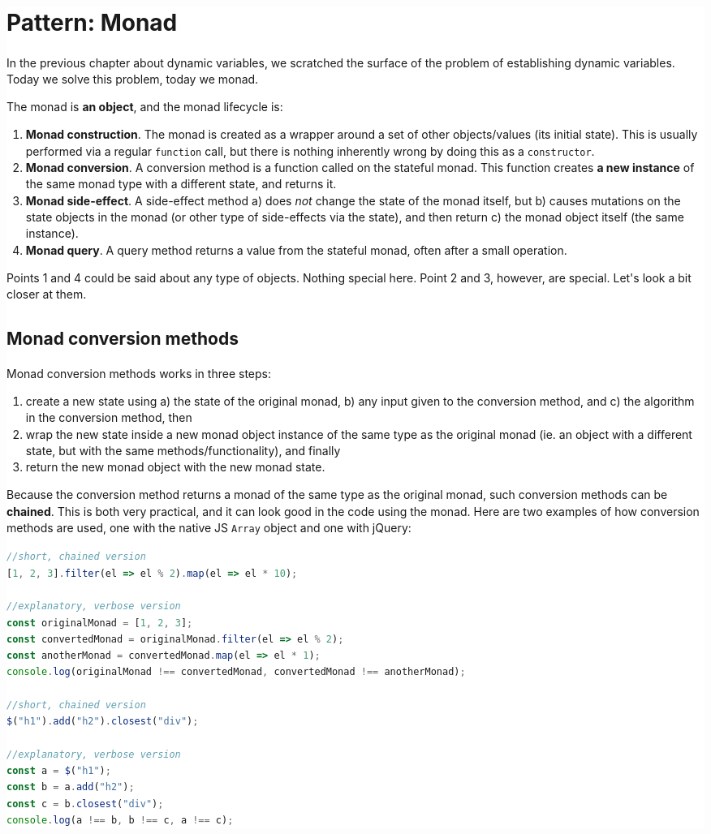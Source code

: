 # Pattern: Monad

In the previous chapter about dynamic variables, we scratched the surface of the problem of establishing dynamic variables. Today we solve this problem, today we monad.

The monad is **an object**, and the monad lifecycle is:

1. **Monad construction**. The monad is created as a wrapper around a set of other objects/values (its initial state). This is usually performed via a regular `function` call, but there is nothing inherently wrong by doing this as a `constructor`.
2. **Monad conversion**. A conversion method is a function called on the stateful monad. This function creates **a new instance** of the same monad type with a different state, and returns it.
3. **Monad side-effect**. A side-effect method a) does *not* change the state of the monad itself, but b) causes mutations on the state objects in the monad (or other type of side-effects via the state), and then return c) the monad object itself (the same instance).
4. **Monad query**. A query method returns a value from the stateful monad, often after a small operation.

Points 1 and 4 could be said about any type of objects. Nothing special here. Point 2 and 3, however, are special. Let's look a bit closer at them.

## Monad conversion methods

Monad conversion methods works in three steps:

1. create a new state using a) the state of the original monad, b) any input given to the conversion method, and c) the algorithm in the conversion method, then
2. wrap the new state inside a new monad object instance of the same type as the original monad (ie. an object with a different state, but with the same methods/functionality), and finally
3. return the new monad object with the new monad state.

Because the conversion method returns a monad of the same type as the original monad, such conversion methods can be **chained**. This is both very practical, and it can look good in the code using the monad. Here are two examples of how conversion methods are used, one with the native JS `Array` object and one with jQuery:

```javascript
//short, chained version
[1, 2, 3].filter(el => el % 2).map(el => el * 10);

//explanatory, verbose version 
const originalMonad = [1, 2, 3];
const convertedMonad = originalMonad.filter(el => el % 2);
const anotherMonad = convertedMonad.map(el => el * 1);
console.log(originalMonad !== convertedMonad, convertedMonad !== anotherMonad);

//short, chained version
$("h1").add("h2").closest("div");

//explanatory, verbose version 
const a = $("h1");
const b = a.add("h2");
const c = b.closest("div");
console.log(a !== b, b !== c, a !== c);
```
